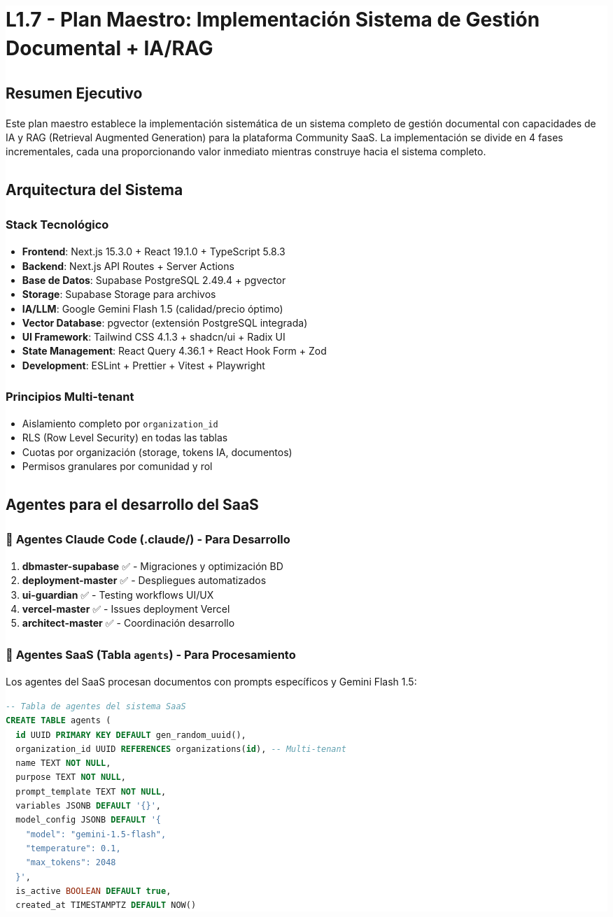 # L1.7 - Plan Maestro: Implementación Sistema de Gestión Documental + IA/RAG

## Resumen Ejecutivo

Este plan maestro establece la implementación sistemática de un sistema completo de gestión documental con capacidades de IA y RAG (Retrieval Augmented Generation) para la plataforma Community SaaS. La implementación se divide en 4 fases incrementales, cada una proporcionando valor inmediato mientras construye hacia el sistema completo.

## Arquitectura del Sistema

### Stack Tecnológico

- **Frontend**: Next.js 15.3.0 + React 19.1.0 + TypeScript 5.8.3
- **Backend**: Next.js API Routes + Server Actions
- **Base de Datos**: Supabase PostgreSQL 2.49.4 + pgvector
- **Storage**: Supabase Storage para archivos
- **IA/LLM**: Google Gemini Flash 1.5 (calidad/precio óptimo)
- **Vector Database**: pgvector (extensión PostgreSQL integrada)
- **UI Framework**: Tailwind CSS 4.1.3 + shadcn/ui + Radix UI
- **State Management**: React Query 4.36.1 + React Hook Form + Zod
- **Development**: ESLint + Prettier + Vitest + Playwright

### Principios Multi-tenant

- Aislamiento completo por `organization_id`
- RLS (Row Level Security) en todas las tablas
- Cuotas por organización (storage, tokens IA, documentos)
- Permisos granulares por comunidad y rol

## Agentes para el desarrollo del SaaS

### 🔧 **Agentes Claude Code (.claude/) - Para Desarrollo**

1. **dbmaster-supabase** ✅ - Migraciones y optimización BD
2. **deployment-master** ✅ - Despliegues automatizados
3. **ui-guardian** ✅ - Testing workflows UI/UX
4. **vercel-master** ✅ - Issues deployment Vercel
5. **architect-master** ✅ - Coordinación desarrollo

### 🤖 **Agentes SaaS (Tabla `agents`) - Para Procesamiento**

Los agentes del SaaS procesan documentos con prompts específicos y Gemini Flash 1.5:

```sql
-- Tabla de agentes del sistema SaaS
CREATE TABLE agents (
  id UUID PRIMARY KEY DEFAULT gen_random_uuid(),
  organization_id UUID REFERENCES organizations(id), -- Multi-tenant
  name TEXT NOT NULL,
  purpose TEXT NOT NULL,
  prompt_template TEXT NOT NULL,
  variables JSONB DEFAULT '{}',
  model_config JSONB DEFAULT '{
    "model": "gemini-1.5-flash",
    "temperature": 0.1,
    "max_tokens": 2048
  }',
  is_active BOOLEAN DEFAULT true,
  created_at TIMESTAMPTZ DEFAULT NOW()
```
